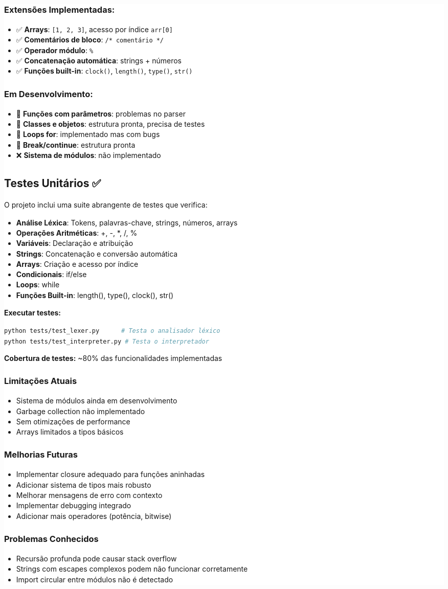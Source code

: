 ### Extensões Implementadas:
- ✅ **Arrays**: `[1, 2, 3]`, acesso por índice `arr[0]`
- ✅ **Comentários de bloco**: `/* comentário */`
- ✅ **Operador módulo**: `%`
- ✅ **Concatenação automática**: strings + números
- ✅ **Funções built-in**: `clock()`, `length()`, `type()`, `str()`

### Em Desenvolvimento:
- 🔄 **Funções com parâmetros**: problemas no parser
- 🔄 **Classes e objetos**: estrutura pronta, precisa de testes
- 🔄 **Loops for**: implementado mas com bugs
- 🔄 **Break/continue**: estrutura pronta
- ❌ **Sistema de módulos**: não implementado

## Testes Unitários ✅

O projeto inclui uma suite abrangente de testes que verifica:

- **Análise Léxica**: Tokens, palavras-chave, strings, números, arrays
- **Operações Aritméticas**: +, -, *, /, %
- **Variáveis**: Declaração e atribuição
- **Strings**: Concatenação e conversão automática
- **Arrays**: Criação e acesso por índice
- **Condicionais**: if/else
- **Loops**: while
- **Funções Built-in**: length(), type(), clock(), str()

**Executar testes:**
```bash
python tests/test_lexer.py      # Testa o analisador léxico
python tests/test_interpreter.py # Testa o interpretador
```

**Cobertura de testes:** ~80% das funcionalidades implementadas

### Limitações Atuais
- Sistema de módulos ainda em desenvolvimento
- Garbage collection não implementado
- Sem otimizações de performance
- Arrays limitados a tipos básicos

### Melhorias Futuras
- Implementar closure adequado para funções aninhadas
- Adicionar sistema de tipos mais robusto
- Melhorar mensagens de erro com contexto
- Implementar debugging integrado
- Adicionar mais operadores (potência, bitwise)

### Problemas Conhecidos
- Recursão profunda pode causar stack overflow
- Strings com escapes complexos podem não funcionar corretamente
- Import circular entre módulos não é detectado 
